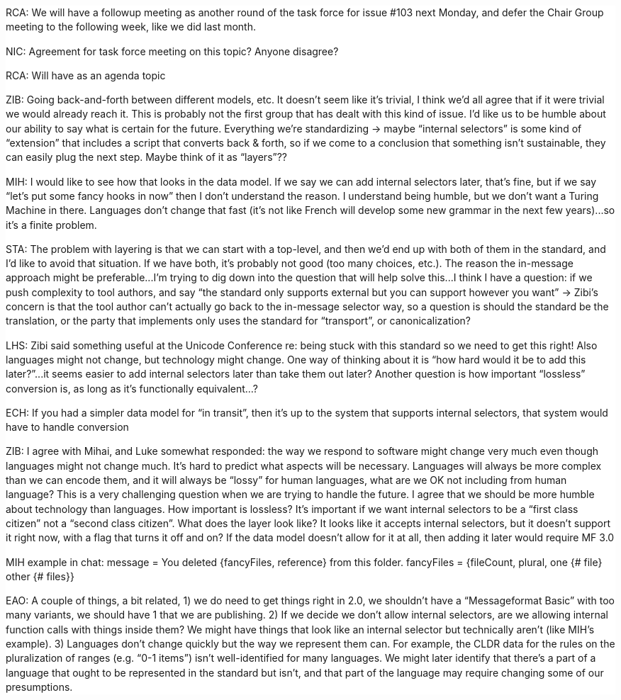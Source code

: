RCA: We will have a followup meeting as another round of the task force for issue #103 next Monday, and defer the Chair Group meeting to the following week, like we did last month.
 
NIC: Agreement for task force meeting on this topic? Anyone disagree?
 
RCA: Will have as an agenda topic
 
ZIB: Going back-and-forth between different models, etc. It doesn’t seem like it’s trivial, I think we’d all agree that if it were trivial we would already reach it. This is probably not the first group that has dealt with this kind of issue. I’d like us to be humble about our ability to say what is certain for the future. Everything we’re standardizing → maybe “internal selectors” is some kind of “extension” that includes a script that converts back & forth, so if we come to a conclusion that something isn’t sustainable, they can easily plug the next step. Maybe think of it as “layers”??
 
MIH: I would like to see how that looks in the data model. If we say we can add internal selectors later, that’s fine, but if we say “let’s put some fancy hooks in now” then I don’t understand the reason. I understand being humble, but we don’t want a Turing Machine in there. Languages don’t change that fast (it’s not like French will develop some new grammar in the next few years)...so it’s a finite problem.
 
STA: The problem with layering is that we can start with a top-level, and then we’d end up with both of them in the standard, and I’d like to avoid that situation. If we have both, it’s probably not good (too many choices, etc.). The reason the in-message approach might be preferable...I’m trying to dig down into the question that will help solve this...I think I have a question: if we push complexity to tool authors, and say “the standard only supports external but you can support however you want” → Zibi’s concern is that the tool author can’t actually go back to the in-message selector way, so a question is should the standard be the translation, or the party that implements only uses the standard for “transport”, or canonicalization?
 
LHS: Zibi said something useful at the Unicode Conference re: being stuck with this standard so we need to get this right! Also languages might not change, but technology might change. One way of thinking about it is “how hard would it be to add this later?”...it seems easier to add internal selectors later than take them out later? Another question is how important “lossless” conversion is, as long as it’s functionally equivalent…?
 
ECH: If you had a simpler data model for “in transit”, then it’s up to the system that supports internal selectors, that system would have to handle conversion
 
ZIB: I agree with Mihai, and Luke somewhat responded: the way we respond to software might change very much even though languages might not change much. It’s hard to predict what aspects will be necessary. Languages will always be more complex than we can encode them, and it will always be “lossy” for human languages, what are we OK not including from human language? This is a very challenging question when we are trying to handle the future. I agree that we should be more humble about technology than languages. How important is lossless? It’s important if we want internal selectors to be a “first class citizen” not a “second class citizen”. What does the layer look like? It looks like it accepts internal selectors, but it doesn’t support it right now, with a flag that turns it off and on? If the data model doesn’t allow for it at all, then adding it later would require MF 3.0
 
MIH example in chat:
message = You deleted {fancyFiles, reference} from this folder.
fancyFiles = {fileCount, plural, one {# file} other {# files}}
 
EAO: A couple of things, a bit related, 1) we do need to get things right in 2.0, we shouldn’t have a “Messageformat Basic” with too many variants, we should have 1 that we are publishing. 2) If we decide we don’t allow internal selectors, are we allowing internal function calls with things inside them? We might have things that look like an internal selector but technically aren’t (like MIH’s example). 3) Languages don’t change quickly but the way we represent them can. For example, the CLDR data for the rules on the pluralization of ranges (e.g. “0-1 items”) isn’t well-identified for many languages. We might later identify that there’s a part of a language that ought to be represented in the standard but isn’t, and that part of the language may require changing some of our presumptions.
 
